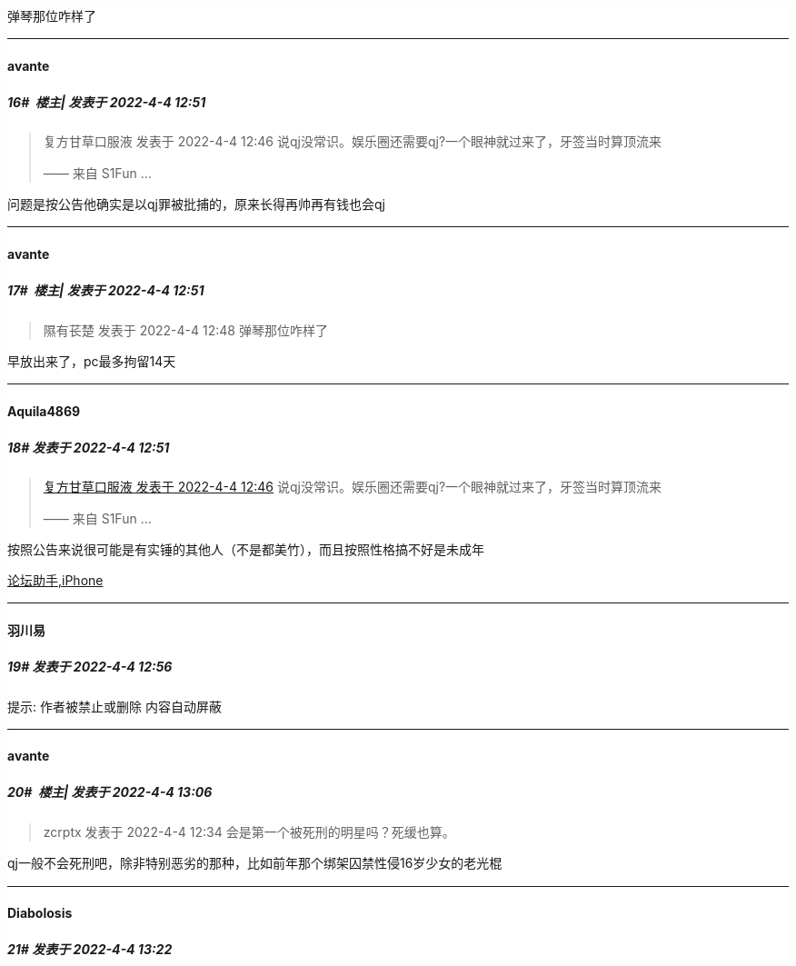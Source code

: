 弹琴那位咋样了

*****

####  avante  
##### 16#         楼主| 发表于 2022-4-4 12:51

<blockquote>复方甘草口服液 发表于 2022-4-4 12:46
说qj没常识。娱乐圈还需要qj?一个眼神就过来了，牙签当时算顶流来

—— 来自 S1Fun ...</blockquote>
问题是按公告他确实是以qj罪被批捕的，原来长得再帅再有钱也会qj

*****

####  avante  
##### 17#         楼主| 发表于 2022-4-4 12:51

<blockquote>隰有苌楚 发表于 2022-4-4 12:48
弹琴那位咋样了</blockquote>
早放出来了，pc最多拘留14天

*****

####  Aquila4869  
##### 18#       发表于 2022-4-4 12:51

<blockquote><a href="httphttps://bbs.saraba1st.com/2b/forum.php?mod=redirect&amp;goto=findpost&amp;pid=55308876&amp;ptid=2062412" target="_blank">复方甘草口服液 发表于 2022-4-4 12:46</a>
说qj没常识。娱乐圈还需要qj?一个眼神就过来了，牙签当时算顶流来

—— 来自 S1Fun ...</blockquote>
按照公告来说很可能是有实锤的其他人（不是都美竹），而且按照性格搞不好是未成年

[论坛助手,iPhone](https://bbs.saraba1st.com/2b/forum.php?mod=viewthread&amp;tid=2029836)

*****

####  羽川易  
##### 19#       发表于 2022-4-4 12:56

提示: 作者被禁止或删除 内容自动屏蔽

*****

####  avante  
##### 20#         楼主| 发表于 2022-4-4 13:06

<blockquote>zcrptx 发表于 2022-4-4 12:34
会是第一个被死刑的明星吗？死缓也算。</blockquote>
qj一般不会死刑吧，除非特别恶劣的那种，比如前年那个绑架囚禁性侵16岁少女的老光棍

*****

####  Diabolosis  
##### 21#       发表于 2022-4-4 13:22
